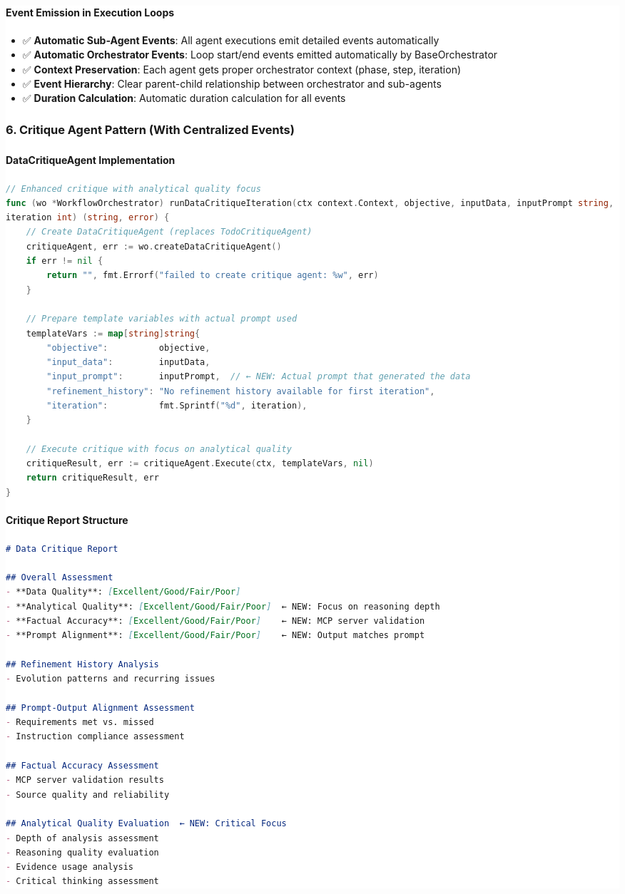 #### **Event Emission in Execution Loops**

- ✅ **Automatic Sub-Agent Events**: All agent executions emit detailed events automatically
- ✅ **Automatic Orchestrator Events**: Loop start/end events emitted automatically by BaseOrchestrator
- ✅ **Context Preservation**: Each agent gets proper orchestrator context (phase, step, iteration)
- ✅ **Event Hierarchy**: Clear parent-child relationship between orchestrator and sub-agents
- ✅ **Duration Calculation**: Automatic duration calculation for all events

### **6. Critique Agent Pattern** (With Centralized Events)

#### **DataCritiqueAgent Implementation**

```go
// Enhanced critique with analytical quality focus
func (wo *WorkflowOrchestrator) runDataCritiqueIteration(ctx context.Context, objective, inputData, inputPrompt string, iteration int) (string, error) {
    // Create DataCritiqueAgent (replaces TodoCritiqueAgent)
    critiqueAgent, err := wo.createDataCritiqueAgent()
    if err != nil {
        return "", fmt.Errorf("failed to create critique agent: %w", err)
    }

    // Prepare template variables with actual prompt used
    templateVars := map[string]string{
        "objective":          objective,
        "input_data":         inputData,
        "input_prompt":       inputPrompt,  // ← NEW: Actual prompt that generated the data
        "refinement_history": "No refinement history available for first iteration",
        "iteration":          fmt.Sprintf("%d", iteration),
    }

    // Execute critique with focus on analytical quality
    critiqueResult, err := critiqueAgent.Execute(ctx, templateVars, nil)
    return critiqueResult, err
}
```

#### **Critique Report Structure**

```markdown
# Data Critique Report

## Overall Assessment
- **Data Quality**: [Excellent/Good/Fair/Poor]
- **Analytical Quality**: [Excellent/Good/Fair/Poor]  ← NEW: Focus on reasoning depth
- **Factual Accuracy**: [Excellent/Good/Fair/Poor]    ← NEW: MCP server validation
- **Prompt Alignment**: [Excellent/Good/Fair/Poor]    ← NEW: Output matches prompt

## Refinement History Analysis
- Evolution patterns and recurring issues

## Prompt-Output Alignment Assessment
- Requirements met vs. missed
- Instruction compliance assessment

## Factual Accuracy Assessment
- MCP server validation results
- Source quality and reliability

## Analytical Quality Evaluation  ← NEW: Critical Focus
- Depth of analysis assessment
- Reasoning quality evaluation
- Evidence usage analysis
- Critical thinking assessment
```